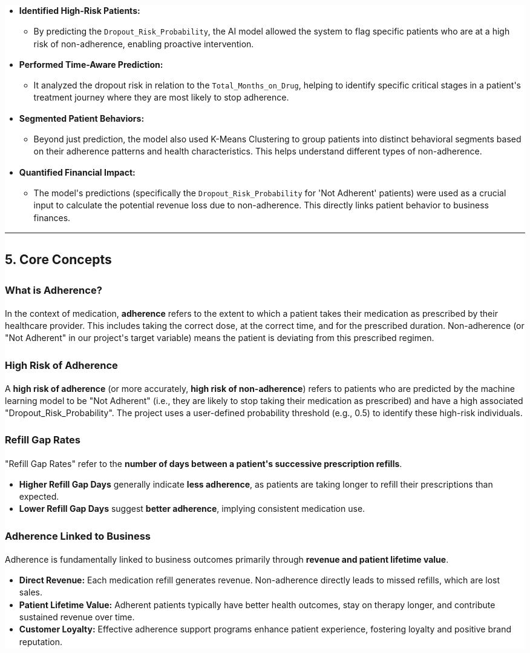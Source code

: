 * **Identified High-Risk Patients:**
    * By predicting the `Dropout_Risk_Probability`, the AI model allowed the system to flag specific patients who are at a high risk of non-adherence, enabling proactive intervention.

* **Performed Time-Aware Prediction:**
    * It analyzed the dropout risk in relation to the `Total_Months_on_Drug`, helping to identify specific critical stages in a patient's treatment journey where they are most likely to stop adherence.

* **Segmented Patient Behaviors:**
    * Beyond just prediction, the model also used K-Means Clustering to group patients into distinct behavioral segments based on their adherence patterns and health characteristics. This helps understand different types of non-adherence.

* **Quantified Financial Impact:**
    * The model's predictions (specifically the `Dropout_Risk_Probability` for 'Not Adherent' patients) were used as a crucial input to calculate the potential revenue loss due to non-adherence. This directly links patient behavior to business finances.

---

## 5. Core Concepts

### What is Adherence?

In the context of medication, **adherence** refers to the extent to which a patient takes their medication as prescribed by their healthcare provider. This includes taking the correct dose, at the correct time, and for the prescribed duration. Non-adherence (or "Not Adherent" in our project's target variable) means the patient is deviating from this prescribed regimen.

### High Risk of Adherence

A **high risk of adherence** (or more accurately, **high risk of non-adherence**) refers to patients who are predicted by the machine learning model to be "Not Adherent" (i.e., they are likely to stop taking their medication as prescribed) and have a high associated "Dropout_Risk_Probability". The project uses a user-defined probability threshold (e.g., 0.5) to identify these high-risk individuals.

### Refill Gap Rates

"Refill Gap Rates" refer to the **number of days between a patient's successive prescription refills**.
* **Higher Refill Gap Days** generally indicate **less adherence**, as patients are taking longer to refill their prescriptions than expected.
* **Lower Refill Gap Days** suggest **better adherence**, implying consistent medication use.

### Adherence Linked to Business

Adherence is fundamentally linked to business outcomes primarily through **revenue and patient lifetime value**.
* **Direct Revenue:** Each medication refill generates revenue. Non-adherence directly leads to missed refills, which are lost sales.
* **Patient Lifetime Value:** Adherent patients typically have better health outcomes, stay on therapy longer, and contribute sustained revenue over time.
* **Customer Loyalty:** Effective adherence support programs enhance patient experience, fostering loyalty and positive brand reputation.
